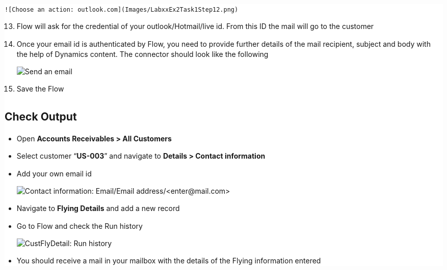    ![Choose an action: outlook.com](Images/LabxxEx2Task1Step12.png)

13. Flow will ask for the credential of your outlook/Hotmail/live id. From this
    ID the mail will go to the customer

14. Once your email id is authenticated by Flow, you need to provide further
    details of the mail recipient, subject and body with the help of Dynamics
    content. The connector should look like the following

    ![Send an email](Images/LabxxEx2Task1Step11.png)

15. Save the Flow

## Check Output

-   Open **Accounts Receivables \> All Customers**

-   Select customer “**US-003**” and navigate to **Details \> Contact
    information**

-   Add your own email id

    ![Contact information: Email/Email address/\<enter\@mail.com\>](Images/LabxxCOa.png)

-   Navigate to **Flying Details** and add a new record

-   Go to Flow and check the Run history

    ![CustFlyDetail: Run history](Images/LabxxCOb.png)

-   You should receive a mail in your mailbox with the details of the Flying
    information entered
